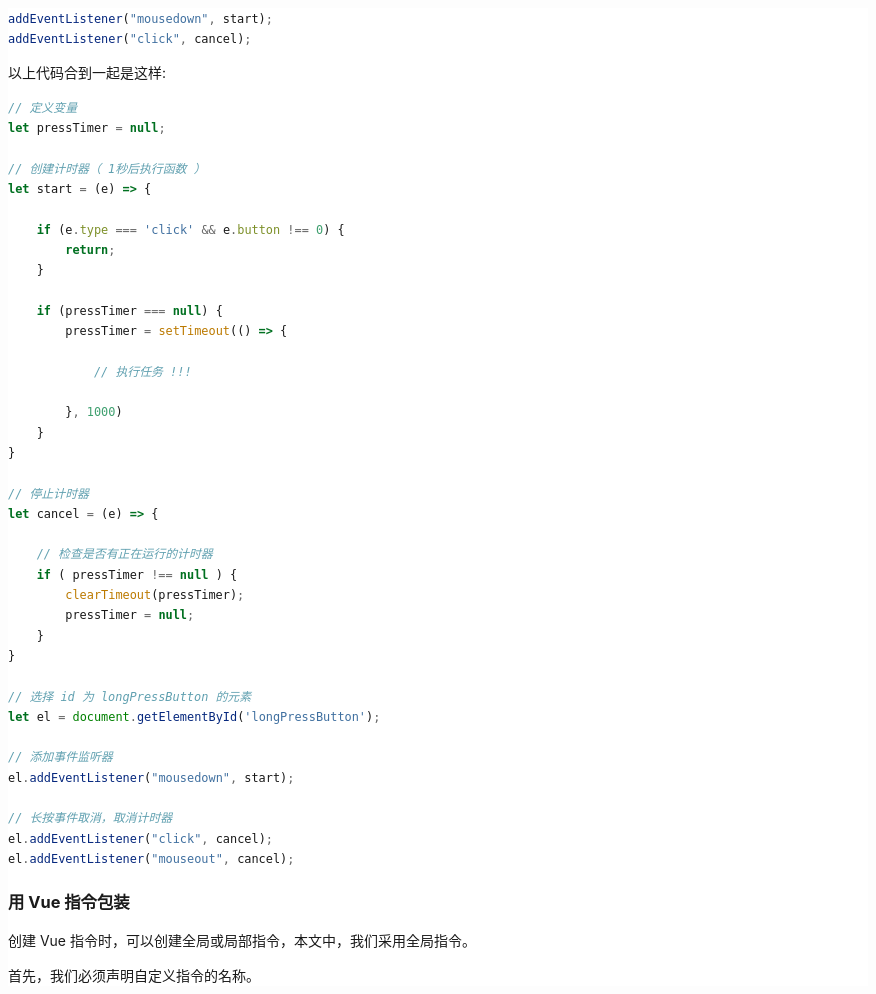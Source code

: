```js
addEventListener("mousedown", start);
addEventListener("click", cancel);
```

以上代码合到一起是这样:

```js
// 定义变量
let pressTimer = null;

// 创建计时器（ 1秒后执行函数 ）
let start = (e) => {

    if (e.type === 'click' && e.button !== 0) {
        return;
    }

    if (pressTimer === null) {
        pressTimer = setTimeout(() => {

            // 执行任务 !!!

        }, 1000)
    }
}

// 停止计时器
let cancel = (e) => {

    // 检查是否有正在运行的计时器
    if ( pressTimer !== null ) {
        clearTimeout(pressTimer);
        pressTimer = null;
    }
}

// 选择 id 为 longPressButton 的元素
let el = document.getElementById('longPressButton');

// 添加事件监听器
el.addEventListener("mousedown", start);

// 长按事件取消，取消计时器
el.addEventListener("click", cancel);
el.addEventListener("mouseout", cancel);
```

### 用 Vue 指令包装

创建 Vue 指令时，可以创建全局或局部指令，本文中，我们采用全局指令。

首先，我们必须声明自定义指令的名称。
